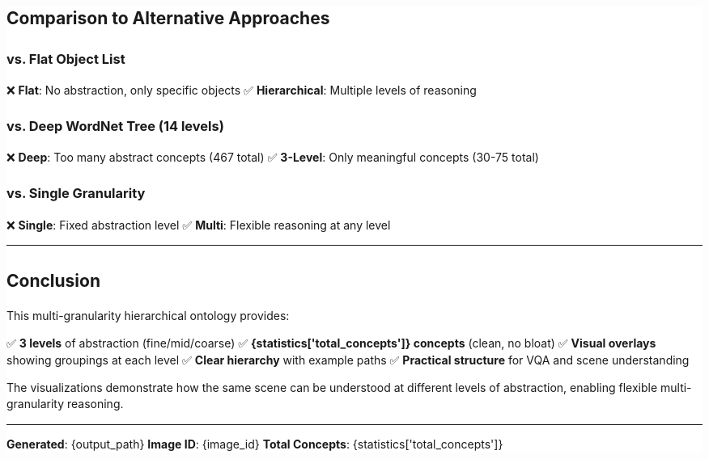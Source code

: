 
## Comparison to Alternative Approaches

### vs. Flat Object List
❌ **Flat**: No abstraction, only specific objects
✅ **Hierarchical**: Multiple levels of reasoning

### vs. Deep WordNet Tree (14 levels)
❌ **Deep**: Too many abstract concepts (467 total)
✅ **3-Level**: Only meaningful concepts (30-75 total)

### vs. Single Granularity
❌ **Single**: Fixed abstraction level
✅ **Multi**: Flexible reasoning at any level

---

## Conclusion

This multi-granularity hierarchical ontology provides:

✅ **3 levels** of abstraction (fine/mid/coarse)
✅ **{statistics['total_concepts']} concepts** (clean, no bloat)
✅ **Visual overlays** showing groupings at each level
✅ **Clear hierarchy** with example paths
✅ **Practical structure** for VQA and scene understanding

The visualizations demonstrate how the same scene can be understood at different levels of abstraction, enabling flexible multi-granularity reasoning.

---

**Generated**: {output_path}
**Image ID**: {image_id}
**Total Concepts**: {statistics['total_concepts']}
